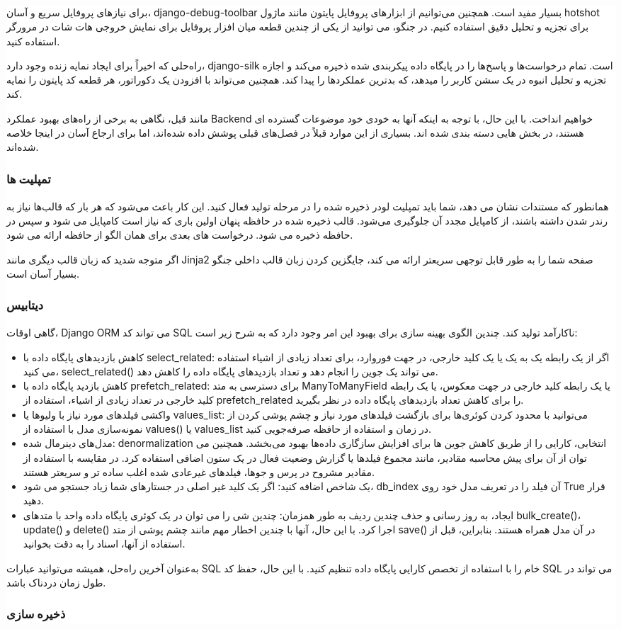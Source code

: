 برای نیازهای پروفایل سریع و آسان، django-debug-toolbar بسیار مفید است. همچنین می‌توانیم از ابزارهای پروفایل پایتون مانند ماژول hotshot برای تجزیه و تحلیل دقیق استفاده کنیم. در جنگو، می توانید از یکی از چندین قطعه میان افزار پروفایل برای نمایش خروجی هات شات در مرورگر استفاده کنید. 

راه‌حلی که اخیراً برای ایجاد نمایه زنده وجود دارد، django-silk است. تمام درخواست‌ها و پاسخ‌ها را در پایگاه داده پیکربندی شده ذخیره می‌کند و اجازه تجزیه و تحلیل انبوه در یک سشن کاربر را میدهد، که بدترین عملکردها را پیدا کند. همچنین می‌تواند با افزودن یک دکوراتور، هر قطعه کد پایتون را نمایه کند.

مانند قبل، نگاهی به برخی از راه‌های بهبود عملکرد Backend خواهیم انداخت. با این حال، با توجه به اینکه آنها به خودی خود موضوعات گسترده ای هستند، در بخش هایی دسته بندی شده اند. بسیاری از این موارد قبلاً در فصل‌های قبلی پوشش داده شده‌اند، اما برای ارجاع آسان در اینجا خلاصه شده‌اند.



### تمپلیت ها

همانطور که مستندات نشان می دهد، شما باید تمپلیت لودر ذخیره شده را در مرحله تولید فعال کنید. این کار باعث می‌شود که هر بار که قالب‌ها نیاز به رندر شدن داشته باشند، از کامپایل مجدد آن جلوگیری می‌شود. قالب ذخیره شده در حافظه پنهان اولین باری که نیاز است کامپایل می شود و سپس در حافظه ذخیره می شود. درخواست های بعدی برای همان الگو از حافظه ارائه می شود.

اگر متوجه شدید که زبان قالب دیگری مانند Jinja2 صفحه شما را به طور قابل توجهی سریعتر ارائه می کند، جایگزین کردن زبان قالب داخلی جنگو بسیار آسان است.


### دیتابیس

گاهی اوقات، Django ORM می تواند کد SQL ناکارآمد تولید کند. چندین الگوی بهینه سازی برای بهبود این امر وجود دارد که به شرح زیر است:
- کاهش بازدیدهای پایگاه داده با select_related: اگر از یک رابطه یک به یک یا یک کلید خارجی، در جهت فوروارد، برای تعداد زیادی از اشیاء استفاده می کنید، select_related() می تواند یک جوین را انجام دهد و تعداد بازدیدهای پایگاه داده را کاهش دهد.
- کاهش بازدید پایگاه داده با prefetch_related: برای دسترسی به متد ManyToManyField یا یک رابطه کلید خارجی در جهت معکوس، یا یک رابطه کلید خارجی در تعداد زیادی از اشیاء، استفاده از prefetch_related را برای کاهش تعداد بازدیدهای پایگاه داده در نظر بگیرید.
- واکشی فیلدهای مورد نیاز با ولیوها یا values_list: می‌توانید با محدود کردن کوئری‌ها برای بازگشت فیلدهای مورد نیاز و چشم پوشی کردن از نمونه‌سازی مدل با استفاده از values() یا values_list در زمان و استفاده از حافظه صرفه‌جویی کنید.  
- مدل‌های دینرمال شده: denormalization انتخابی، کارایی را از طریق کاهش جوین ها برای افزایش سازگاری داده‌ها بهبود می‌بخشد. همچنین می توان از آن برای پیش محاسبه مقادیر، مانند مجموع فیلدها یا گزارش وضعیت فعال در یک ستون اضافی استفاده کرد. در مقایسه با استفاده از مقادیر مشروح در پرس و جوها، فیلدهای غیرعادی شده اغلب ساده تر و سریعتر هستند.
- یک شاخص اضافه کنید: اگر یک کلید غیر اصلی در جستارهای شما زیاد جستجو می شود، db_index آن فیلد را در تعریف مدل خود روی True قرار دهید.
- ایجاد، به روز رسانی و حذف چندین ردیف به طور همزمان: چندین شی را می توان در یک کوئری پایگاه داده واحد با متدهای bulk_create()، update() و delete() اجرا کرد. با این حال، آنها با چندین اخطار مهم مانند چشم پوشی از متد save() در آن مدل همراه هستند. بنابراین، قبل از استفاده از آنها، اسناد را به دقت بخوانید.

به‌عنوان آخرین راه‌حل، همیشه می‌توانید عبارات SQL خام را با استفاده از تخصص کارایی پایگاه داده تنظیم کنید. با این حال، حفظ کد SQL می تواند در طول زمان دردناک باشد.



### ذخیره سازی
